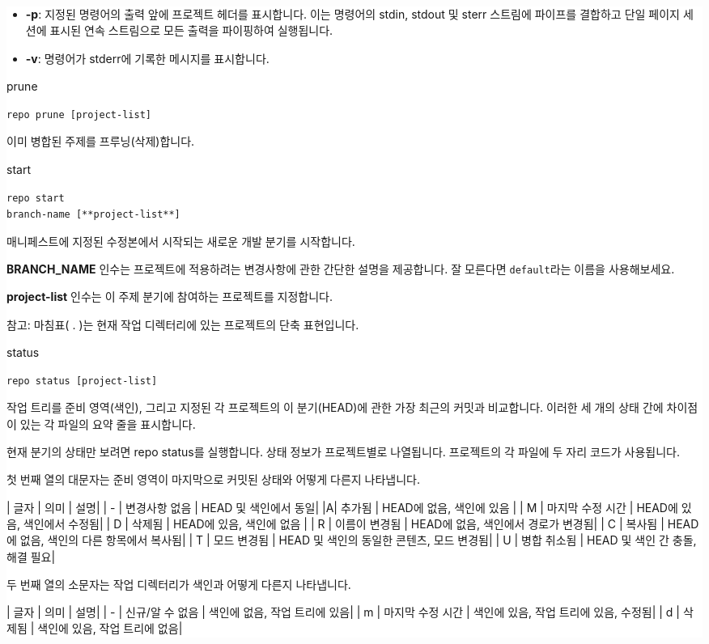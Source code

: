 - **-p**: 지정된 명령어의 출력 앞에 프로젝트 헤더를 표시합니다. 이는 명령어의 stdin, stdout 및 sterr 스트림에 파이프를 결합하고 단일 페이지 세션에 표시된 연속 스트림으로 모든 출력을 파이핑하여 실행됩니다.

- **-v**: 명령어가 stderr에 기록한 메시지를 표시합니다.

prune
```
repo prune [project-list]
```
이미 병합된 주제를 프루닝(삭제)합니다.

start
```
repo start
branch-name [**project-list**]
```
매니페스트에 지정된 수정본에서 시작되는 새로운 개발 분기를 시작합니다.

**BRANCH_NAME** 인수는 프로젝트에 적용하려는 변경사항에 관한 간단한 설명을 제공합니다. 잘 모른다면 `default`라는 이름을 사용해보세요.  

**project-list** 인수는 이 주제 분기에 참여하는 프로젝트를 지정합니다.

참고: 마침표( . )는 현재 작업 디렉터리에 있는 프로젝트의 단축 표현입니다.

status
```
repo status [project-list]
```

작업 트리를 준비 영역(색인), 그리고 지정된 각 프로젝트의 이 분기(HEAD)에 관한 가장 최근의 커밋과 비교합니다. 이러한 세 개의 상태 간에 차이점이 있는 각 파일의 요약 줄을 표시합니다.

현재 분기의 상태만 보려면 repo status를 실행합니다. 상태 정보가 프로젝트별로 나열됩니다. 프로젝트의 각 파일에 두 자리 코드가 사용됩니다.

첫 번째 열의 대문자는 준비 영역이 마지막으로 커밋된 상태와 어떻게 다른지 나타냅니다.

| 글자	| 의미	| 설명|
| -	| 변경사항 없음	| HEAD 및 색인에서 동일|
|A| 추가됨	| HEAD에 없음, 색인에 있음 |
| M	| 마지막 수정 시간	| HEAD에 있음, 색인에서 수정됨|
| D	| 삭제됨	| HEAD에 있음, 색인에 없음 |
| R	| 이름이 변경됨	| HEAD에 없음, 색인에서 경로가 변경됨|
| C	| 복사됨	| HEAD에 없음, 색인의 다른 항목에서 복사됨|
| T	| 모드 변경됨	| HEAD 및 색인의 동일한 콘텐츠, 모드 변경됨|
| U	| 병합 취소됨	| HEAD 및 색인 간 충돌, 해결 필요|

두 번째 열의 소문자는 작업 디렉터리가 색인과 어떻게 다른지 나타냅니다.

| 글자	| 의미	| 설명|
| -	| 신규/알 수 없음	| 색인에 없음, 작업 트리에 있음|
| m	| 마지막 수정 시간	| 색인에 있음, 작업 트리에 있음, 수정됨|
| d	| 삭제됨	| 색인에 있음, 작업 트리에 없음|
